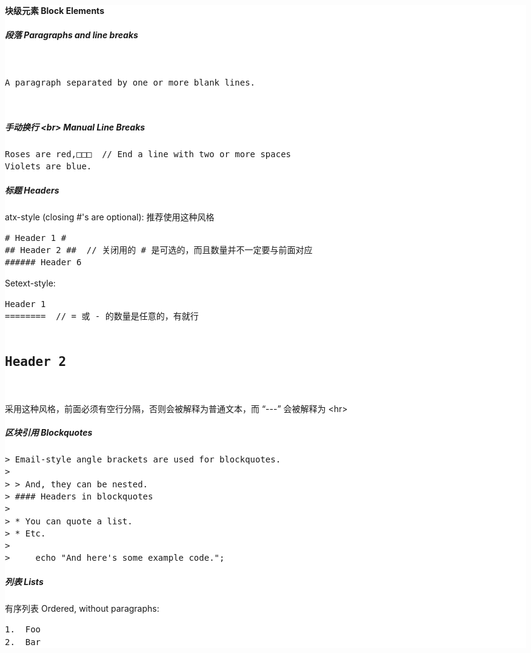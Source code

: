 <h4>块级元素 Block Elements</h4>

<h5>段落 Paragraphs and line breaks</h5>
<pre>
  
A paragraph separated by one or more blank lines.

</pre>

<h5>手动换行 &lt;br&gt; Manual Line Breaks</h5>
<pre>
Roses are red,□□□  // End a line with two or more spaces
Violets are blue.
</pre>

<h5>标题 Headers</h5>
<p>atx-style (closing #'s are optional): 推荐使用这种风格</p>
<pre>
# Header 1 #
## Header 2 ##  // 关闭用的 # 是可选的，而且数量并不一定要与前面对应
###### Header 6
</pre>

<p>Setext-style:</p>
<pre>
Header 1
========  // = 或 - 的数量是任意的，有就行

Header 2
--------
</pre>
<p>采用这种风格，前面必须有空行分隔，否则会被解释为普通文本，而 “---” 会被解释为 &lt;hr&gt;</p>


<h5>区块引用 Blockquotes</h5>
<pre>
&gt; Email-style angle brackets are used for blockquotes.
&gt; 
&gt; &gt; And, they can be nested.
&gt; #### Headers in blockquotes
&gt; 
&gt; * You can quote a list.
&gt; * Etc.
&gt;
&gt;     echo "And here's some example code.";
</pre>

<h5>列表 Lists</h5>
<p>有序列表 Ordered, without paragraphs:</p>
<pre>
1.  Foo
2.  Bar
</pre>
